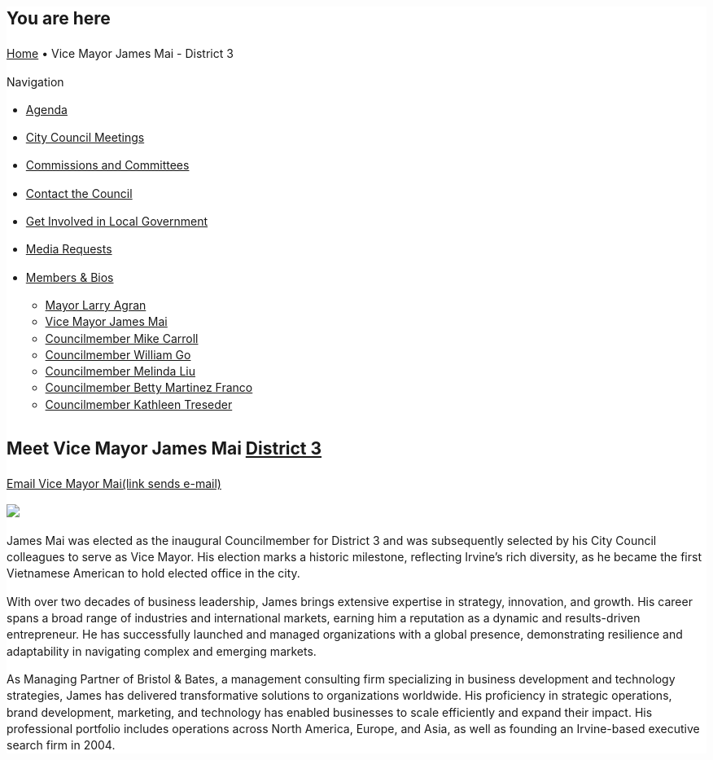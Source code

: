 ## You are here

[Home](https://cityofirvine.org) • Vice Mayor James Mai - District 3

Navigation

- [Agenda](https://cityofirvine.org/government/city-council/city-council-agendas)
- [City Council Meetings](https://cityofirvine.org/city-council/city-council-meetings)
- [Commissions and Committees](https://cityofirvine.org/government/city-council/commissions-committees)
- [Contact the Council](https://cityofirvine.org/city-council/contact-council)
- [Get Involved in Local Government](https://cityofirvine.org/city-council/get-involved-local-government)
- [Media Requests](https://cityofirvine.org/city-council/city-council-media-requests)
- [Members &amp; Bios](https://cityofirvine.org/city-council)
  
  - [Mayor Larry Agran](https://cityofirvine.org/city-council/mayor-larry-agran)
  - [Vice Mayor James Mai](https://cityofirvine.org/city-council/vice-mayor-james-mai-district-3)
  - [Councilmember Mike Carroll](https://cityofirvine.org/city-council/councilmember-mike-carroll-district-4)
  - [Councilmember William Go](https://cityofirvine.org/city-council/councilmember-william-go-district-2)
  - [Councilmember Melinda Liu](https://cityofirvine.org/city-council/councilmember-melinda-liu-district-1)
  - [Councilmember Betty Martinez Franco](https://cityofirvine.org/city-council/councilmember-betty-martinez-franco-%E2%80%93-district-5)
  - [Councilmember Kathleen Treseder](https://cityofirvine.org/city-council/councilmember-kathleen-treseder-large)

## Meet Vice Mayor James Mai [District 3](https://cityofirvine.org/node/87681/)

[Email Vice Mayor Mai(link sends e-mail)](mailto:JamesMai@cityofirvine.org)

![](https://www.cityofirvine.org/sites/default/files/file-repository/CM%20Mai_5x7.jpg)

James Mai was elected as the inaugural Councilmember for District 3 and was subsequently selected by his City Council colleagues to serve as Vice Mayor. His election marks a historic milestone, reflecting Irvine’s rich diversity, as he became the first Vietnamese American to hold elected office in the city.

With over two decades of business leadership, James brings extensive expertise in strategy, innovation, and growth. His career spans a broad range of industries and international markets, earning him a reputation as a dynamic and results-driven entrepreneur. He has successfully launched and managed organizations with a global presence, demonstrating resilience and adaptability in navigating complex and emerging markets.

As Managing Partner of Bristol &amp; Bates, a management consulting firm specializing in business development and technology strategies, James has delivered transformative solutions to organizations worldwide. His proficiency in strategic operations, brand development, marketing, and technology has enabled businesses to scale efficiently and expand their impact. His professional portfolio includes operations across North America, Europe, and Asia, as well as founding an Irvine-based executive search firm in 2004.
